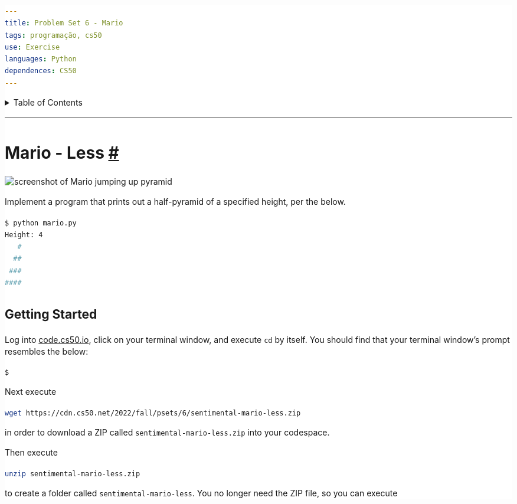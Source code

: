 ```yaml
---
title: Problem Set 6 - Mario
tags: programação, cs50
use: Exercise
languages: Python
dependences: CS50
---
```


<details><summary>Table of Contents</summary></details>

---

# Mario - Less [#](https://cs50.harvard.edu/x/2023/psets/6/mario/less/#mario)

![screenshot of Mario jumping up pyramid](https://cs50.harvard.edu/x/2023/psets/6/mario/less/pyramid.png)

Implement a program that prints out a half-pyramid of a specified height, per the below.

```bash
$ python mario.py
Height: 4
   #
  ##
 ###
####
```

## Getting Started

Log into [code.cs50.io](https://code.cs50.io/), click on your terminal window, and execute `cd` by itself. You should find that your terminal window’s prompt resembles the below:

```bash
$
```

Next execute

```bash
wget https://cdn.cs50.net/2022/fall/psets/6/sentimental-mario-less.zip
```

in order to download a ZIP called `sentimental-mario-less.zip` into your codespace.

Then execute

```bash
unzip sentimental-mario-less.zip
```

to create a folder called `sentimental-mario-less`. You no longer need the ZIP file, so you can execute
